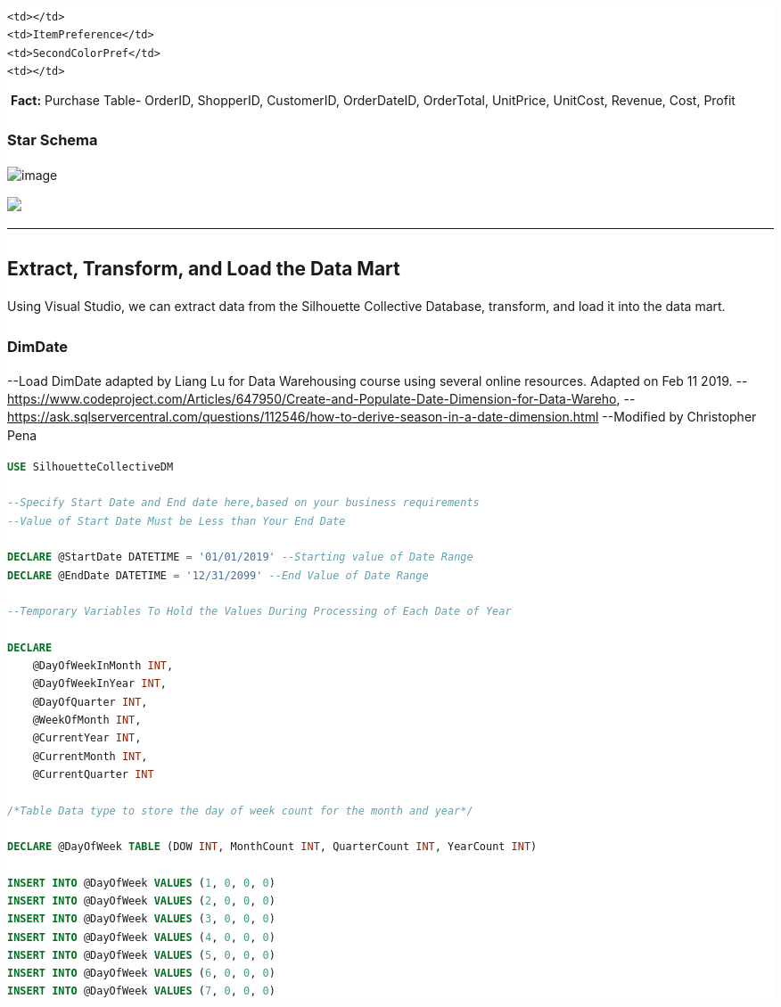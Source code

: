     <td></td>
    <td>ItemPreference</td>
    <td>SecondColorPref</td>
    <td></td>
  </tr>
  <tr>
    <td colspan="5">&nbsp;<b>Fact:</b> Purchase Table- OrderID, ShopperID, CustomerID, OrderDateID, OrderTotal, UnitPrice, UnitCost, Revenue, Cost, Profit</td>
  </tr>
</table>

### Star Schema

![image](https://github.com/user-attachments/assets/8618f936-195a-4992-8e8d-126c16393cf3)


[<img src="https://user-images.githubusercontent.com/91146906/152072378-b0168a2d-e85c-47c6-a272-fcfb3f6a44ae.svg" height="35"/>](#top)
	
<a name="ETL"></a>
<hr>
	
## Extract, Transform, and Load the Data Mart
Using Visual Studio, we can extract data from the Silhouette Collective Database, transform, and load it into the data mart.

### DimDate
--Load DimDate adapted by Liang Lu for Data Warehousing course using several online resources. Adapted on Feb 11 2019. 
--https://www.codeproject.com/Articles/647950/Create-and-Populate-Date-Dimension-for-Data-Wareho, 
--https://ask.sqlservercentral.com/questions/112546/how-to-derive-season-in-a-date-dimension.html
--Modified by Christopher Pena
```sql
USE SilhouetteCollectiveDM

--Specify Start Date and End date here,based on your business requirements
--Value of Start Date Must be Less than Your End Date 

DECLARE @StartDate DATETIME = '01/01/2019' --Starting value of Date Range
DECLARE @EndDate DATETIME = '12/31/2099' --End Value of Date Range

--Temporary Variables To Hold the Values During Processing of Each Date of Year

DECLARE
	@DayOfWeekInMonth INT,
	@DayOfWeekInYear INT,
	@DayOfQuarter INT,
	@WeekOfMonth INT,
	@CurrentYear INT,
	@CurrentMonth INT,
	@CurrentQuarter INT

/*Table Data type to store the day of week count for the month and year*/

DECLARE @DayOfWeek TABLE (DOW INT, MonthCount INT, QuarterCount INT, YearCount INT)

INSERT INTO @DayOfWeek VALUES (1, 0, 0, 0)
INSERT INTO @DayOfWeek VALUES (2, 0, 0, 0)
INSERT INTO @DayOfWeek VALUES (3, 0, 0, 0)
INSERT INTO @DayOfWeek VALUES (4, 0, 0, 0)
INSERT INTO @DayOfWeek VALUES (5, 0, 0, 0)
INSERT INTO @DayOfWeek VALUES (6, 0, 0, 0)
INSERT INTO @DayOfWeek VALUES (7, 0, 0, 0)

```